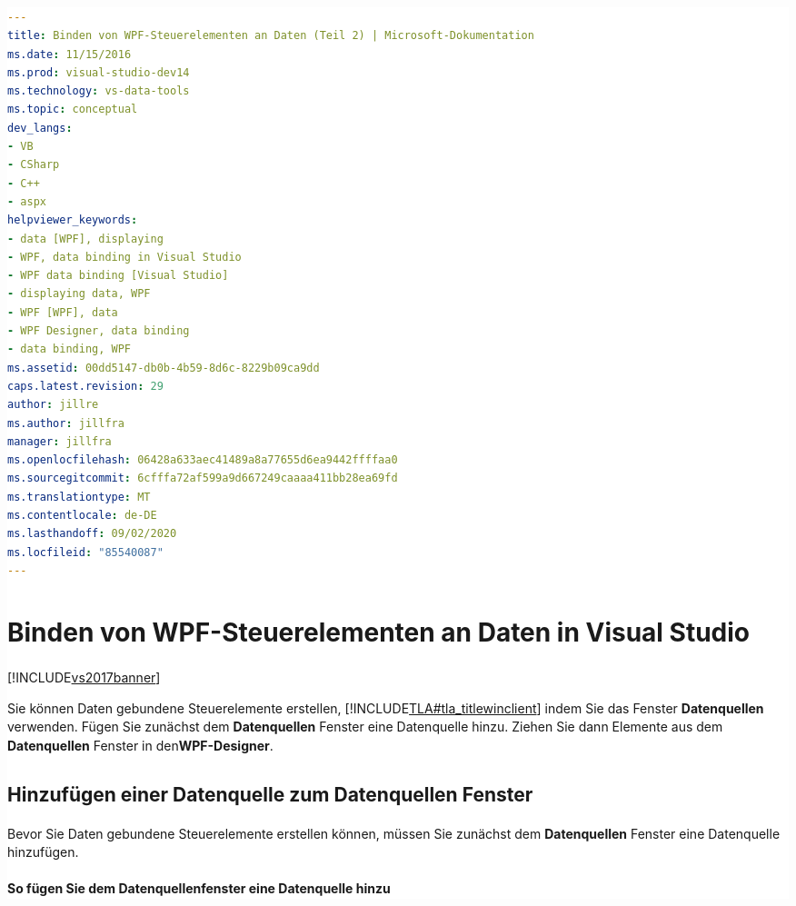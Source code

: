 ```yaml
---
title: Binden von WPF-Steuerelementen an Daten (Teil 2) | Microsoft-Dokumentation
ms.date: 11/15/2016
ms.prod: visual-studio-dev14
ms.technology: vs-data-tools
ms.topic: conceptual
dev_langs:
- VB
- CSharp
- C++
- aspx
helpviewer_keywords:
- data [WPF], displaying
- WPF, data binding in Visual Studio
- WPF data binding [Visual Studio]
- displaying data, WPF
- WPF [WPF], data
- WPF Designer, data binding
- data binding, WPF
ms.assetid: 00dd5147-db0b-4b59-8d6c-8229b09ca9dd
caps.latest.revision: 29
author: jillre
ms.author: jillfra
manager: jillfra
ms.openlocfilehash: 06428a633aec41489a8a77655d6ea9442ffffaa0
ms.sourcegitcommit: 6cfffa72af599a9d667249caaaa411bb28ea69fd
ms.translationtype: MT
ms.contentlocale: de-DE
ms.lasthandoff: 09/02/2020
ms.locfileid: "85540087"
---
```

# <a name="bind-wpf-controls-to-data-in-visual-studio"></a>Binden von WPF-Steuerelementen an Daten in Visual Studio
[!INCLUDE[vs2017banner](../includes/vs2017banner.md)]

Sie können Daten gebundene Steuerelemente erstellen, [!INCLUDE[TLA#tla_titlewinclient](../includes/tlasharptla-titlewinclient-md.md)] indem Sie das Fenster **Datenquellen** verwenden. Fügen Sie zunächst dem **Datenquellen** Fenster eine Datenquelle hinzu. Ziehen Sie dann Elemente aus dem **Datenquellen** Fenster in den**WPF-Designer**.

## <a name="add-a-data-source-to-the-data-sources-window"></a><a name="adding"></a> Hinzufügen einer Datenquelle zum Datenquellen Fenster
 Bevor Sie Daten gebundene Steuerelemente erstellen können, müssen Sie zunächst dem **Datenquellen** Fenster eine Datenquelle hinzufügen.

#### <a name="to-add-a-data-source-to-the-data-sources-window"></a>So fügen Sie dem Datenquellenfenster eine Datenquelle hinzu
